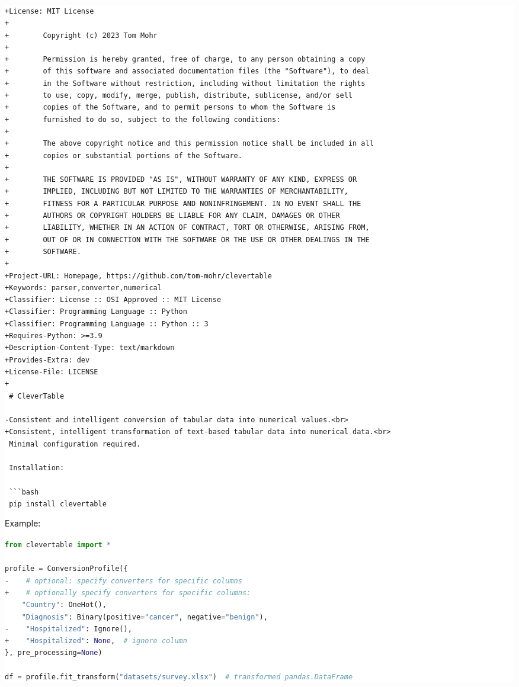 ```
+License: MIT License
+        
+        Copyright (c) 2023 Tom Mohr
+        
+        Permission is hereby granted, free of charge, to any person obtaining a copy
+        of this software and associated documentation files (the "Software"), to deal
+        in the Software without restriction, including without limitation the rights
+        to use, copy, modify, merge, publish, distribute, sublicense, and/or sell
+        copies of the Software, and to permit persons to whom the Software is
+        furnished to do so, subject to the following conditions:
+        
+        The above copyright notice and this permission notice shall be included in all
+        copies or substantial portions of the Software.
+        
+        THE SOFTWARE IS PROVIDED "AS IS", WITHOUT WARRANTY OF ANY KIND, EXPRESS OR
+        IMPLIED, INCLUDING BUT NOT LIMITED TO THE WARRANTIES OF MERCHANTABILITY,
+        FITNESS FOR A PARTICULAR PURPOSE AND NONINFRINGEMENT. IN NO EVENT SHALL THE
+        AUTHORS OR COPYRIGHT HOLDERS BE LIABLE FOR ANY CLAIM, DAMAGES OR OTHER
+        LIABILITY, WHETHER IN AN ACTION OF CONTRACT, TORT OR OTHERWISE, ARISING FROM,
+        OUT OF OR IN CONNECTION WITH THE SOFTWARE OR THE USE OR OTHER DEALINGS IN THE
+        SOFTWARE.
+        
+Project-URL: Homepage, https://github.com/tom-mohr/clevertable
+Keywords: parser,converter,numerical
+Classifier: License :: OSI Approved :: MIT License
+Classifier: Programming Language :: Python
+Classifier: Programming Language :: Python :: 3
+Requires-Python: >=3.9
+Description-Content-Type: text/markdown
+Provides-Extra: dev
+License-File: LICENSE
+
 # CleverTable
 
-Consistent and intelligent conversion of tabular data into numerical values.<br>
+Consistent, intelligent transformation of text-based tabular data into numerical data.<br>
 Minimal configuration required.
 
 Installation:
 
 ```bash
 pip install clevertable
 ```
 
 Example:
 
 ```python
 from clevertable import *
 
 profile = ConversionProfile({
-    # optional: specify converters for specific columns
+    # optionally specify converters for specific columns:
     "Country": OneHot(),
     "Diagnosis": Binary(positive="cancer", negative="benign"),
-    "Hospitalized": Ignore(),
+    "Hospitalized": None,  # ignore column
 }, pre_processing=None)
 
 df = profile.fit_transform("datasets/survey.xlsx")  # transformed pandas.DataFrame
 ```
 
